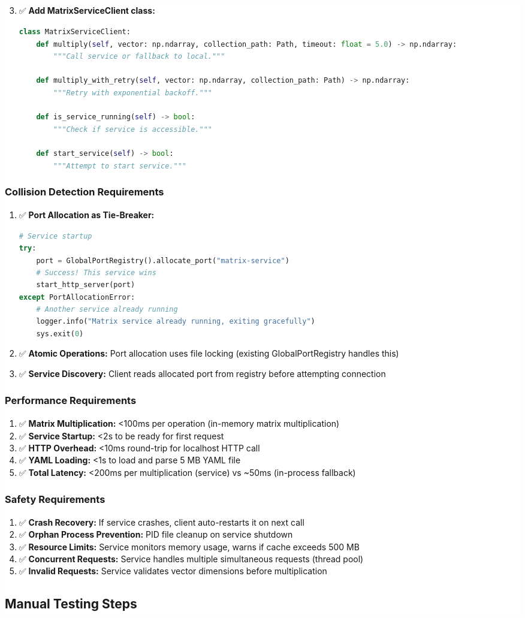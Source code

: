 3. ✅ **Add MatrixServiceClient class:**
   ```python
   class MatrixServiceClient:
       def multiply(self, vector: np.ndarray, collection_path: Path, timeout: float = 5.0) -> np.ndarray:
           """Call service or fallback to local."""

       def multiply_with_retry(self, vector: np.ndarray, collection_path: Path) -> np.ndarray:
           """Retry with exponential backoff."""

       def is_service_running(self) -> bool:
           """Check if service is accessible."""

       def start_service(self) -> bool:
           """Attempt to start service."""
   ```

### Collision Detection Requirements

1. ✅ **Port Allocation as Tie-Breaker:**
   ```python
   # Service startup
   try:
       port = GlobalPortRegistry().allocate_port("matrix-service")
       # Success! This service wins
       start_http_server(port)
   except PortAllocationError:
       # Another service already running
       logger.info("Matrix service already running, exiting gracefully")
       sys.exit(0)
   ```

2. ✅ **Atomic Operations:** Port allocation uses file locking (existing GlobalPortRegistry handles this)

3. ✅ **Service Discovery:** Client reads allocated port from registry before attempting connection

### Performance Requirements

1. ✅ **Matrix Multiplication:** <100ms per operation (in-memory matrix multiplication)
2. ✅ **Service Startup:** <2s to be ready for first request
3. ✅ **HTTP Overhead:** <10ms round-trip for localhost HTTP call
4. ✅ **YAML Loading:** <1s to load and parse 5 MB YAML file
5. ✅ **Total Latency:** <200ms per multiplication (service) vs ~50ms (in-process fallback)

### Safety Requirements

1. ✅ **Crash Recovery:** If service crashes, client auto-restarts it on next call
2. ✅ **Orphan Process Prevention:** PID file cleanup on service shutdown
3. ✅ **Resource Limits:** Service monitors memory usage, warns if cache exceeds 500 MB
4. ✅ **Concurrent Requests:** Service handles multiple simultaneous requests (thread pool)
5. ✅ **Invalid Requests:** Service validates vector dimensions before multiplication

## Manual Testing Steps
